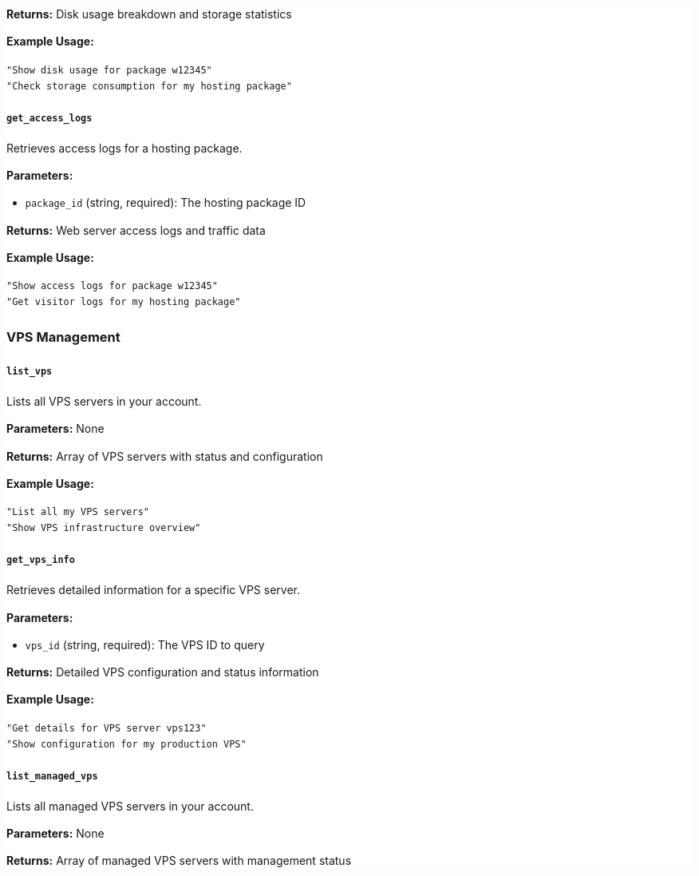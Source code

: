 **Returns:** Disk usage breakdown and storage statistics

**Example Usage:**
```
"Show disk usage for package w12345"
"Check storage consumption for my hosting package"
```

#### `get_access_logs`
Retrieves access logs for a hosting package.

**Parameters:**
- `package_id` (string, required): The hosting package ID

**Returns:** Web server access logs and traffic data

**Example Usage:**
```
"Show access logs for package w12345"
"Get visitor logs for my hosting package"
```

### VPS Management

#### `list_vps`
Lists all VPS servers in your account.

**Parameters:** None

**Returns:** Array of VPS servers with status and configuration

**Example Usage:**
```
"List all my VPS servers"
"Show VPS infrastructure overview"
```

#### `get_vps_info`
Retrieves detailed information for a specific VPS server.

**Parameters:**
- `vps_id` (string, required): The VPS ID to query

**Returns:** Detailed VPS configuration and status information

**Example Usage:**
```
"Get details for VPS server vps123"
"Show configuration for my production VPS"
```

#### `list_managed_vps`
Lists all managed VPS servers in your account.

**Parameters:** None

**Returns:** Array of managed VPS servers with management status
